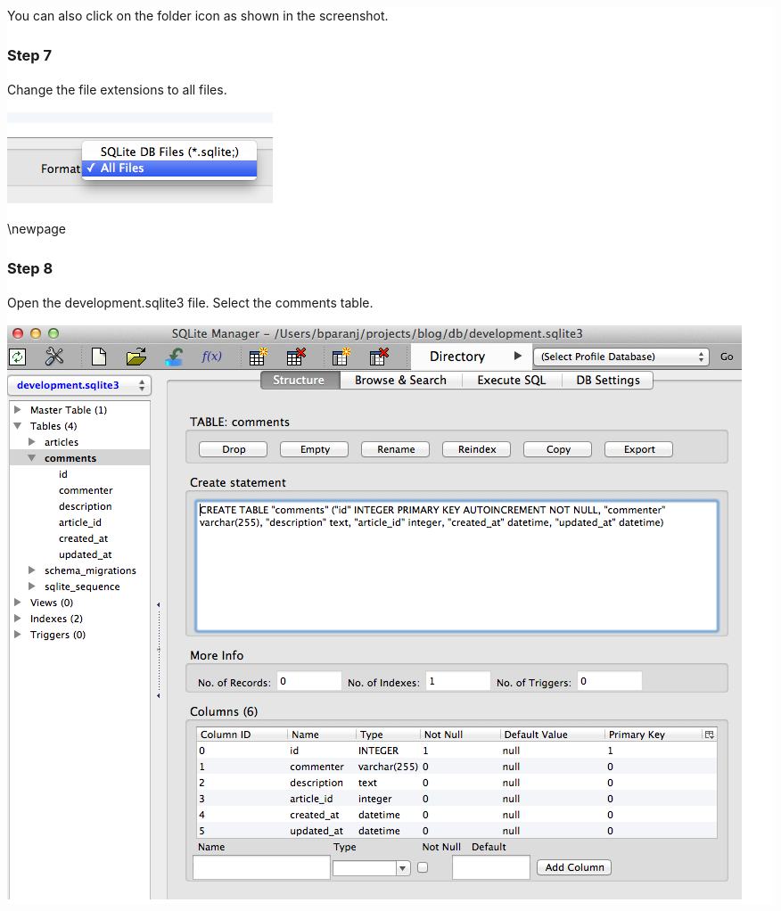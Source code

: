You can also click on the folder icon as shown in the screenshot.

### Step 7 ###

Change the file extensions to all files.

![SQLite Manager All Files](./figures/format_all_files.png)

\newpage

### Step 8 ###

Open the development.sqlite3 file. Select the comments table.

![Comments Table Structure](./figures/comments_structure.png)
